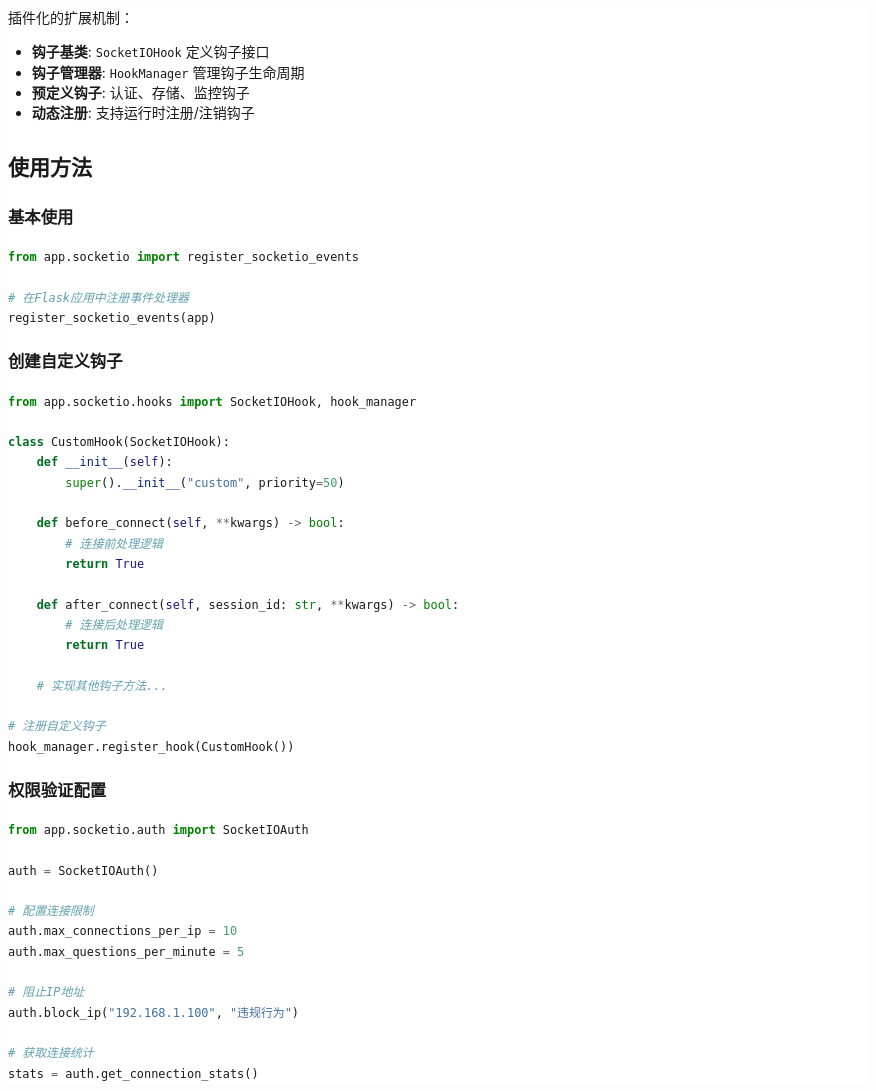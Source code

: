 插件化的扩展机制：

- **钩子基类**: `SocketIOHook` 定义钩子接口
- **钩子管理器**: `HookManager` 管理钩子生命周期
- **预定义钩子**: 认证、存储、监控钩子
- **动态注册**: 支持运行时注册/注销钩子

## 使用方法

### 基本使用

```python
from app.socketio import register_socketio_events

# 在Flask应用中注册事件处理器
register_socketio_events(app)
```

### 创建自定义钩子

```python
from app.socketio.hooks import SocketIOHook, hook_manager

class CustomHook(SocketIOHook):
    def __init__(self):
        super().__init__("custom", priority=50)
    
    def before_connect(self, **kwargs) -> bool:
        # 连接前处理逻辑
        return True
    
    def after_connect(self, session_id: str, **kwargs) -> bool:
        # 连接后处理逻辑
        return True
    
    # 实现其他钩子方法...

# 注册自定义钩子
hook_manager.register_hook(CustomHook())
```

### 权限验证配置

```python
from app.socketio.auth import SocketIOAuth

auth = SocketIOAuth()

# 配置连接限制
auth.max_connections_per_ip = 10
auth.max_questions_per_minute = 5

# 阻止IP地址
auth.block_ip("192.168.1.100", "违规行为")

# 获取连接统计
stats = auth.get_connection_stats()
```
